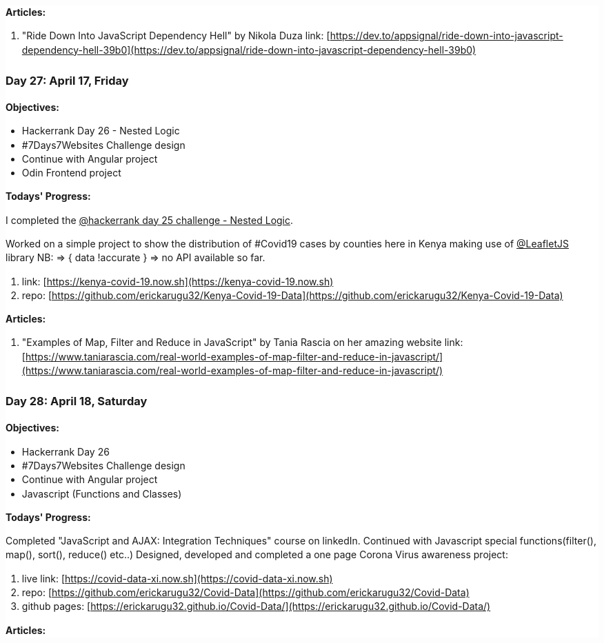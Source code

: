 
**Articles:**

1. "Ride Down Into JavaScript Dependency Hell" by Nikola Duza
link: [https://dev.to/appsignal/ride-down-into-javascript-dependency-hell-39b0](https://dev.to/appsignal/ride-down-into-javascript-dependency-hell-39b0)


### Day 27: April 17, Friday

**Objectives:**
- Hackerrank Day 26 - Nested Logic
-  #7Days7Websites Challenge design
- Continue with Angular project
- Odin Frontend project

**Todays' Progress:**

I completed the [@hackerrank day 25 challenge - Nested Logic](https://www.hackerrank.com/challenges/30-nested-logic/problem?utm_campaign=30_days_of_code_continuous&utm_medium=email&utm_source=daily_reminder).

Worked on a simple project to show the distribution of #Covid19 cases by counties here in Kenya making use of [@LeafletJS](https://leafletjs.com) library
NB: =>  { data !accurate } => no API available so far.

1. link: [https://kenya-covid-19.now.sh](https://kenya-covid-19.now.sh)
2. repo: [https://github.com/erickarugu32/Kenya-Covid-19-Data](https://github.com/erickarugu32/Kenya-Covid-19-Data)

**Articles:**

1. "Examples of Map, Filter and Reduce in JavaScript" by Tania Rascia on her amazing website
link: [https://www.taniarascia.com/real-world-examples-of-map-filter-and-reduce-in-javascript/](https://www.taniarascia.com/real-world-examples-of-map-filter-and-reduce-in-javascript/)


### Day 28: April 18, Saturday

**Objectives:**

- Hackerrank Day 26
-  #7Days7Websites Challenge design
- Continue with Angular project
 - Javascript (Functions and Classes)

**Todays' Progress:**

Completed "JavaScript and AJAX: Integration Techniques" course on linkedIn.
Continued with Javascript special functions(filter(), map(), sort(), reduce() etc..)
Designed, developed  and completed a one page Corona Virus awareness project:

1. live link: [https://covid-data-xi.now.sh](https://covid-data-xi.now.sh)
2. repo: [https://github.com/erickarugu32/Covid-Data](https://github.com/erickarugu32/Covid-Data)
3. github pages: [https://erickarugu32.github.io/Covid-Data/](https://erickarugu32.github.io/Covid-Data/)

**Articles:**
